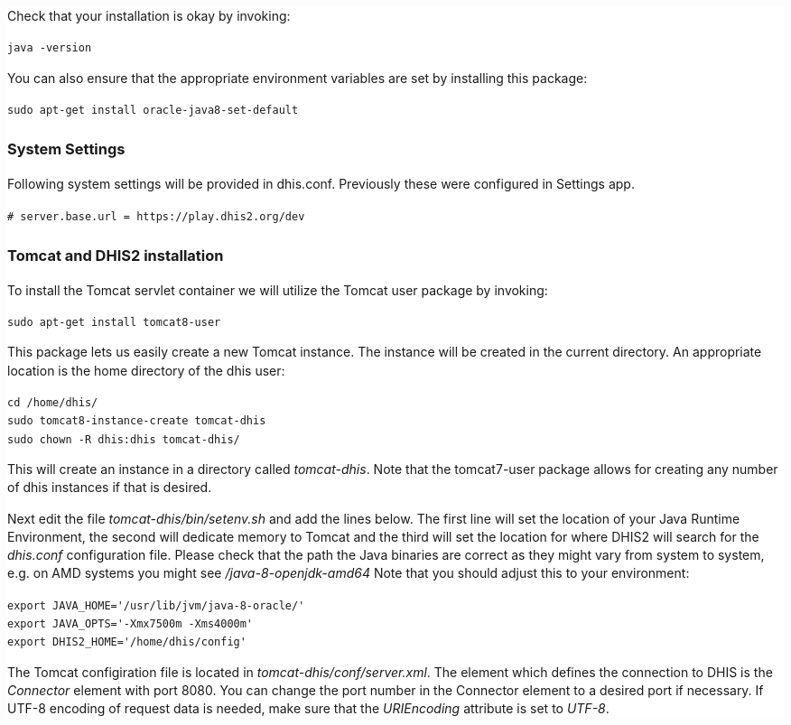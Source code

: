 Check that your installation is okay by invoking:

    java -version

You can also ensure that the appropriate environment variables are set
by installing this package:

    sudo apt-get install oracle-java8-set-default

### System Settings



Following system settings will be provided in dhis.conf. Previously these were configured in Settings app.

    # server.base.url = https://play.dhis2.org/dev 

### Tomcat and DHIS2 installation



To install the Tomcat servlet container we will utilize the Tomcat user
package by invoking:

    sudo apt-get install tomcat8-user

This package lets us easily create a new Tomcat instance. The instance
will be created in the current directory. An appropriate location is the
home directory of the dhis user:

    cd /home/dhis/
    sudo tomcat8-instance-create tomcat-dhis
    sudo chown -R dhis:dhis tomcat-dhis/

This will create an instance in a directory called *tomcat-dhis*. Note
that the tomcat7-user package allows for creating any number of dhis
instances if that is desired.

Next edit the file *tomcat-dhis/bin/setenv.sh* and add the lines below.
The first line will set the location of your Java Runtime Environment,
the second will dedicate memory to Tomcat and the third will set the
location for where DHIS2 will search for the *dhis.conf* configuration
file. Please check that the path the Java binaries are correct as they
might vary from system to system, e.g. on AMD systems you might see
*/java-8-openjdk-amd64* Note that you should adjust this to your
environment:

    export JAVA_HOME='/usr/lib/jvm/java-8-oracle/'
    export JAVA_OPTS='-Xmx7500m -Xms4000m'
    export DHIS2_HOME='/home/dhis/config'

The Tomcat configiration file is located in
*tomcat-dhis/conf/server.xml*. The element which defines the connection
to DHIS is the *Connector* element with port 8080. You can change the
port number in the Connector element to a desired port if necessary. If
UTF-8 encoding of request data is needed, make sure that the
*URIEncoding* attribute is set to *UTF-8*.
